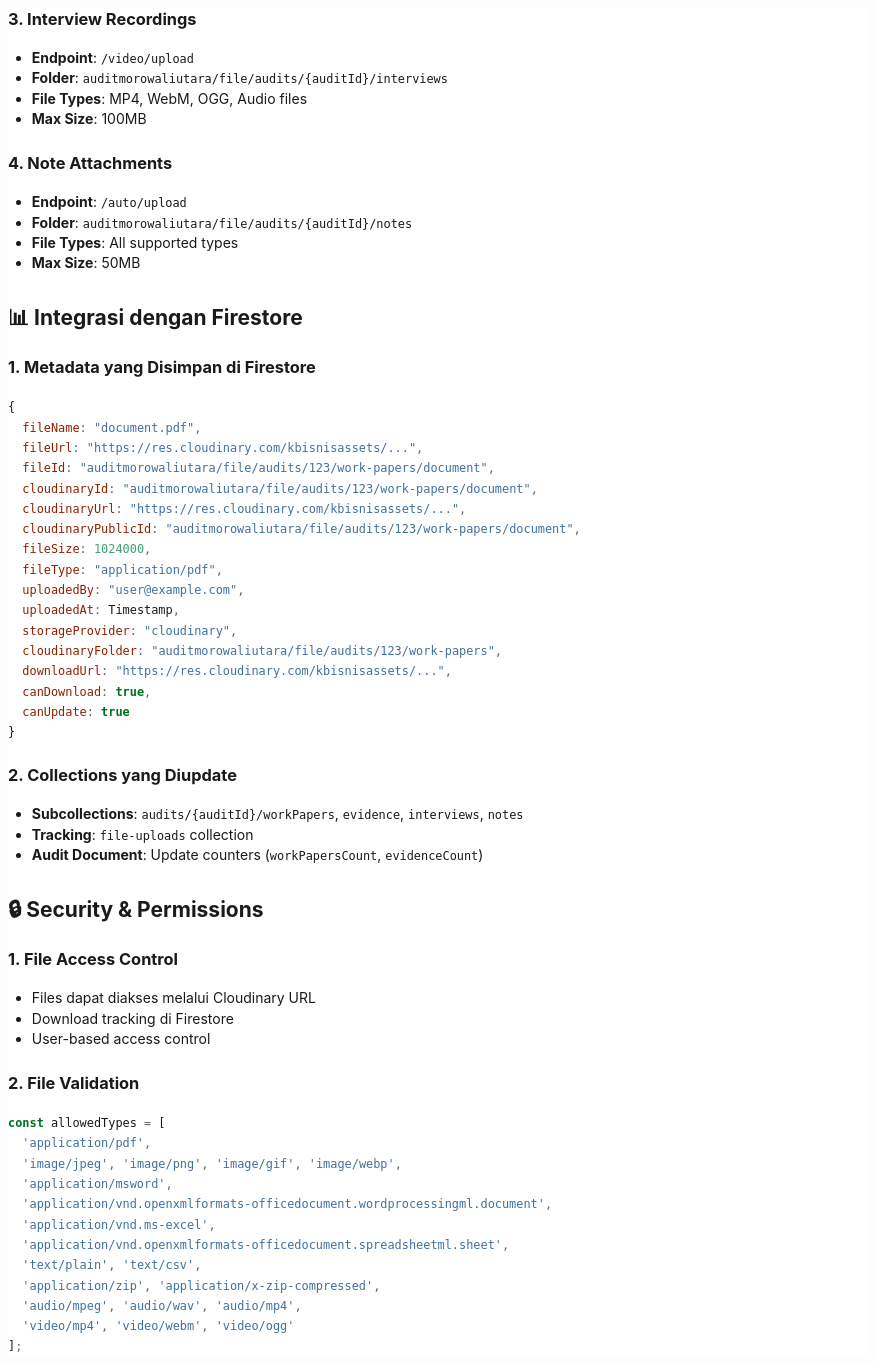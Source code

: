 ### 3. Interview Recordings
- **Endpoint**: `/video/upload`
- **Folder**: `auditmorowaliutara/file/audits/{auditId}/interviews`
- **File Types**: MP4, WebM, OGG, Audio files
- **Max Size**: 100MB

### 4. Note Attachments
- **Endpoint**: `/auto/upload`
- **Folder**: `auditmorowaliutara/file/audits/{auditId}/notes`
- **File Types**: All supported types
- **Max Size**: 50MB

## 📊 Integrasi dengan Firestore

### 1. Metadata yang Disimpan di Firestore
```javascript
{
  fileName: "document.pdf",
  fileUrl: "https://res.cloudinary.com/kbisnisassets/...",
  fileId: "auditmorowaliutara/file/audits/123/work-papers/document",
  cloudinaryId: "auditmorowaliutara/file/audits/123/work-papers/document",
  cloudinaryUrl: "https://res.cloudinary.com/kbisnisassets/...",
  cloudinaryPublicId: "auditmorowaliutara/file/audits/123/work-papers/document",
  fileSize: 1024000,
  fileType: "application/pdf",
  uploadedBy: "user@example.com",
  uploadedAt: Timestamp,
  storageProvider: "cloudinary",
  cloudinaryFolder: "auditmorowaliutara/file/audits/123/work-papers",
  downloadUrl: "https://res.cloudinary.com/kbisnisassets/...",
  canDownload: true,
  canUpdate: true
}
```

### 2. Collections yang Diupdate
- **Subcollections**: `audits/{auditId}/workPapers`, `evidence`, `interviews`, `notes`
- **Tracking**: `file-uploads` collection
- **Audit Document**: Update counters (`workPapersCount`, `evidenceCount`)

## 🔒 Security & Permissions

### 1. File Access Control
- Files dapat diakses melalui Cloudinary URL
- Download tracking di Firestore
- User-based access control

### 2. File Validation
```javascript
const allowedTypes = [
  'application/pdf',
  'image/jpeg', 'image/png', 'image/gif', 'image/webp',
  'application/msword',
  'application/vnd.openxmlformats-officedocument.wordprocessingml.document',
  'application/vnd.ms-excel',
  'application/vnd.openxmlformats-officedocument.spreadsheetml.sheet',
  'text/plain', 'text/csv',
  'application/zip', 'application/x-zip-compressed',
  'audio/mpeg', 'audio/wav', 'audio/mp4',
  'video/mp4', 'video/webm', 'video/ogg'
];
```